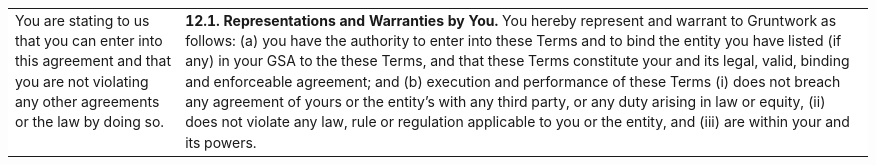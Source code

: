|                                                                                                                                                                                                             |                                                                                                                                                                                                                                                                                                                                                                                                                                                                                                                                                                                                                                                                                                                                                                                                                                                                                                                                                                                                                                                                                                                                                                                                                                                                                                                                                                                                                                                                              |
| ----------------------------------------------------------------------------------------------------------------------------------------------------------------------------------------------------------- | ---------------------------------------------------------------------------------------------------------------------------------------------------------------------------------------------------------------------------------------------------------------------------------------------------------------------------------------------------------------------------------------------------------------------------------------------------------------------------------------------------------------------------------------------------------------------------------------------------------------------------------------------------------------------------------------------------------------------------------------------------------------------------------------------------------------------------------------------------------------------------------------------------------------------------------------------------------------------------------------------------------------------------------------------------------------------------------------------------------------------------------------------------------------------------------------------------------------------------------------------------------------------------------------------------------------------------------------------------------------------------------------------------------------------------------------------------------------------------- |
| You are stating to us that you can enter into this agreement and that you are not violating any other agreements or the law by doing so.                                                                    | **12.1. Representations and Warranties by You.** You hereby represent and warrant to Gruntwork as follows: (a) you have the authority to enter into these Terms and to bind the entity you have listed (if any) in your GSA to the these Terms, and that these Terms constitute your and its legal, valid, binding and enforceable agreement; and (b) execution and performance of these Terms (i) does not breach any agreement of yours or the entity’s with any third party, or any duty arising in law or equity, (ii) does not violate any law, rule or regulation applicable to you or the entity, and (iii) are within your and its powers.                                                                                                                                                                                                                                                                                                                                                                                                                                                                                                                                                                                                                                                                                                                                                                                                                           |
